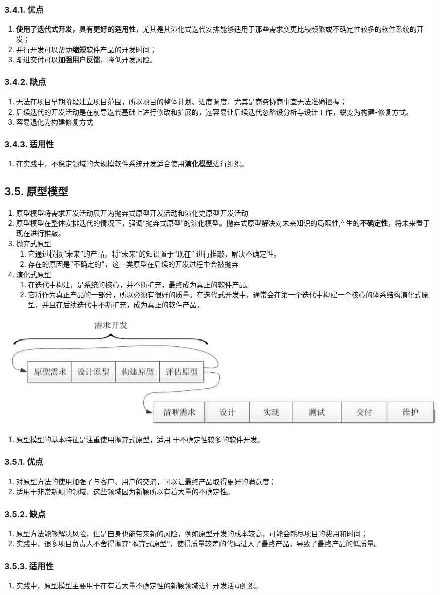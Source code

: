 ### 3.4.1. 优点
1. **使用了迭代式开发，具有更好的适用性**，尤其是其演化式迭代安排能够适用于那些需求变更比较频繁或不确定性较多的软件系统的开发；
2. 并行开发可以帮助**缩短**软件产品的开发时间；
3. 渐进交付可以**加强用户反馈**，降低开发风险。

### 3.4.2. 缺点
1. 无法在项目早期阶段建立项目范围，所以项目的整体计划、进度调度、尤其是商务协商事宜无法准确把握；
2. 后续迭代的开发活动是在前导迭代基础上进行修改和扩展的，这容易让后续迭代忽略设分析与设计工作，蜕变为构建-修复方式。
3. 容易退化为构建修复方式

### 3.4.3. 适用性
1. 在实践中，不稳定领域的大规模软件系统开发适合使用**演化模型**进行组织。

## 3.5. 原型模型
1. 原型模型将需求开发活动展开为抛弃式原型开发活动和演化史原型开发活动
2. 原型模型在整体安排迭代的情况下，强调“抛弃式原型”的演化模型。抛弃式原型解决对未来知识的局限性产生的**不确定性**，将未来置于现在进行推敲。
3. 抛弃式原型
   1. 它通过模拟“未来”的产品，将“未来”的知识置于“现在” 进行推敲，解决不确定性。
   2. 存在的原因是"不确定的"，这一类原型在后续的开发过程中会被抛弃
4. 演化式原型
   1. 在迭代中构建，是系统的核心，并不断扩充，最终成为真正的软件产品。
   2. 它将作为真正产品的一部分，所以必须有很好的质量。在迭代式开发中，通常会在第一个迭代中构建一个核心的体系结构演化式原型，并且在后续迭代中不断扩充，成为真正的软件产品。

![](img/cpt22/9.png)

1. 原型模型的基本特征是注重使用抛弃式原型，适用 于不确定性较多的软件开发。

### 3.5.1. 优点
1. 对原型方法的使用加强了与客户、用户的交流，可以让最终产品取得更好的满意度；
2. 适用于非常新颖的领域，这些领域因为新颖所以有着大量的不确定性。

### 3.5.2. 缺点
1. 原型方法能够解决风险，但是自身也能带来新的风险，例如原型开发的成本较高，可能会耗尽项目的费用和时间；
2. 实践中，很多项目负责人不舍得抛弃“抛弃式原型”，使得质量较差的代码进入了最终产品，导致了最终产品的低质量。

### 3.5.3. 适用性
1. 实践中，原型模型主要用于在有着大量不确定性的新颖领域进行开发活动组织。
